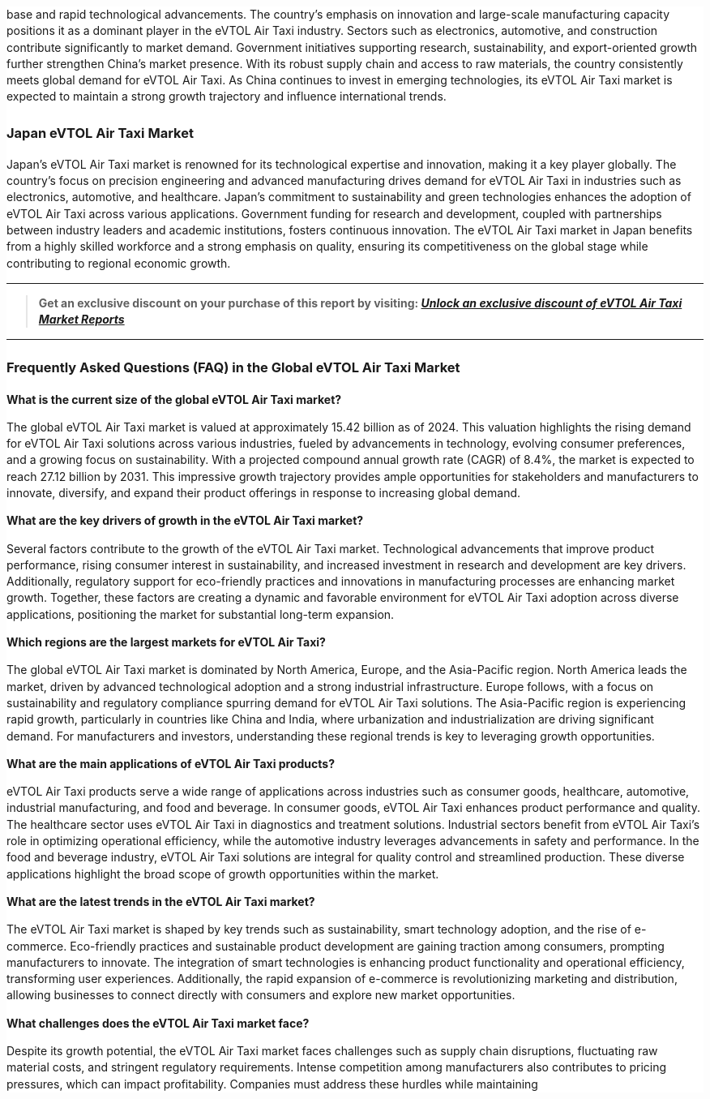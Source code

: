 base and rapid technological advancements. The country&rsquo;s emphasis on innovation and large-scale manufacturing capacity positions it as a dominant player in the eVTOL Air Taxi industry. Sectors such as electronics, automotive, and construction contribute significantly to market demand. Government initiatives supporting research, sustainability, and export-oriented growth further strengthen China&rsquo;s market presence. With its robust supply chain and access to raw materials, the country consistently meets global demand for eVTOL Air Taxi. As China continues to invest in emerging technologies, its eVTOL Air Taxi market is expected to maintain a strong growth trajectory and influence international trends.</p><h3>Japan eVTOL Air Taxi Market</h3><p>Japan&rsquo;s eVTOL Air Taxi market is renowned for its technological expertise and innovation, making it a key player globally. The country&rsquo;s focus on precision engineering and advanced manufacturing drives demand for eVTOL Air Taxi in industries such as electronics, automotive, and healthcare. Japan&rsquo;s commitment to sustainability and green technologies enhances the adoption of eVTOL Air Taxi across various applications. Government funding for research and development, coupled with partnerships between industry leaders and academic institutions, fosters continuous innovation. The eVTOL Air Taxi market in Japan benefits from a highly skilled workforce and a strong emphasis on quality, ensuring its competitiveness on the global stage while contributing to regional economic growth.</p><hr /><blockquote><p><strong>Get an exclusive discount on your purchase of this report by visiting: <em><a href="://marketresearchpulse.com/ask-for-discount/131082?utm_source=Github&amp;utm_medium=0114">Unlock an exclusive discount of eVTOL Air Taxi Market Reports</a></em>&nbsp;</strong></p></blockquote><hr /><h3>Frequently Asked Questions (FAQ) in the Global eVTOL Air Taxi Market</h3><p><strong>What is the current size of the global eVTOL Air Taxi market?</strong></p><p>The global eVTOL Air Taxi market is valued at approximately 15.42 billion as of 2024. This valuation highlights the rising demand for eVTOL Air Taxi solutions across various industries, fueled by advancements in technology, evolving consumer preferences, and a growing focus on sustainability. With a projected compound annual growth rate (CAGR) of 8.4%, the market is expected to reach 27.12 billion by 2031. This impressive growth trajectory provides ample opportunities for stakeholders and manufacturers to innovate, diversify, and expand their product offerings in response to increasing global demand.</p><p><strong>What are the key drivers of growth in the eVTOL Air Taxi market?</strong></p><p>Several factors contribute to the growth of the eVTOL Air Taxi market. Technological advancements that improve product performance, rising consumer interest in sustainability, and increased investment in research and development are key drivers. Additionally, regulatory support for eco-friendly practices and innovations in manufacturing processes are enhancing market growth. Together, these factors are creating a dynamic and favorable environment for eVTOL Air Taxi adoption across diverse applications, positioning the market for substantial long-term expansion.</p><p><strong>Which regions are the largest markets for eVTOL Air Taxi?</strong></p><p>The global eVTOL Air Taxi market is dominated by North America, Europe, and the Asia-Pacific region. North America leads the market, driven by advanced technological adoption and a strong industrial infrastructure. Europe follows, with a focus on sustainability and regulatory compliance spurring demand for eVTOL Air Taxi solutions. The Asia-Pacific region is experiencing rapid growth, particularly in countries like China and India, where urbanization and industrialization are driving significant demand. For manufacturers and investors, understanding these regional trends is key to leveraging growth opportunities.</p><p><strong>What are the main applications of eVTOL Air Taxi products?</strong></p><p>eVTOL Air Taxi products serve a wide range of applications across industries such as consumer goods, healthcare, automotive, industrial manufacturing, and food and beverage. In consumer goods, eVTOL Air Taxi enhances product performance and quality. The healthcare sector uses eVTOL Air Taxi in diagnostics and treatment solutions. Industrial sectors benefit from eVTOL Air Taxi&rsquo;s role in optimizing operational efficiency, while the automotive industry leverages advancements in safety and performance. In the food and beverage industry, eVTOL Air Taxi solutions are integral for quality control and streamlined production. These diverse applications highlight the broad scope of growth opportunities within the market.</p><p><strong>What are the latest trends in the eVTOL Air Taxi market?</strong></p><p>The eVTOL Air Taxi market is shaped by key trends such as sustainability, smart technology adoption, and the rise of e-commerce. Eco-friendly practices and sustainable product development are gaining traction among consumers, prompting manufacturers to innovate. The integration of smart technologies is enhancing product functionality and operational efficiency, transforming user experiences. Additionally, the rapid expansion of e-commerce is revolutionizing marketing and distribution, allowing businesses to connect directly with consumers and explore new market opportunities.</p><p><strong>What challenges does the eVTOL Air Taxi market face?</strong></p><p>Despite its growth potential, the eVTOL Air Taxi market faces challenges such as supply chain disruptions, fluctuating raw material costs, and stringent regulatory requirements. Intense competition among manufacturers also contributes to pricing pressures, which can impact profitability. Companies must address these hurdles while maintaining